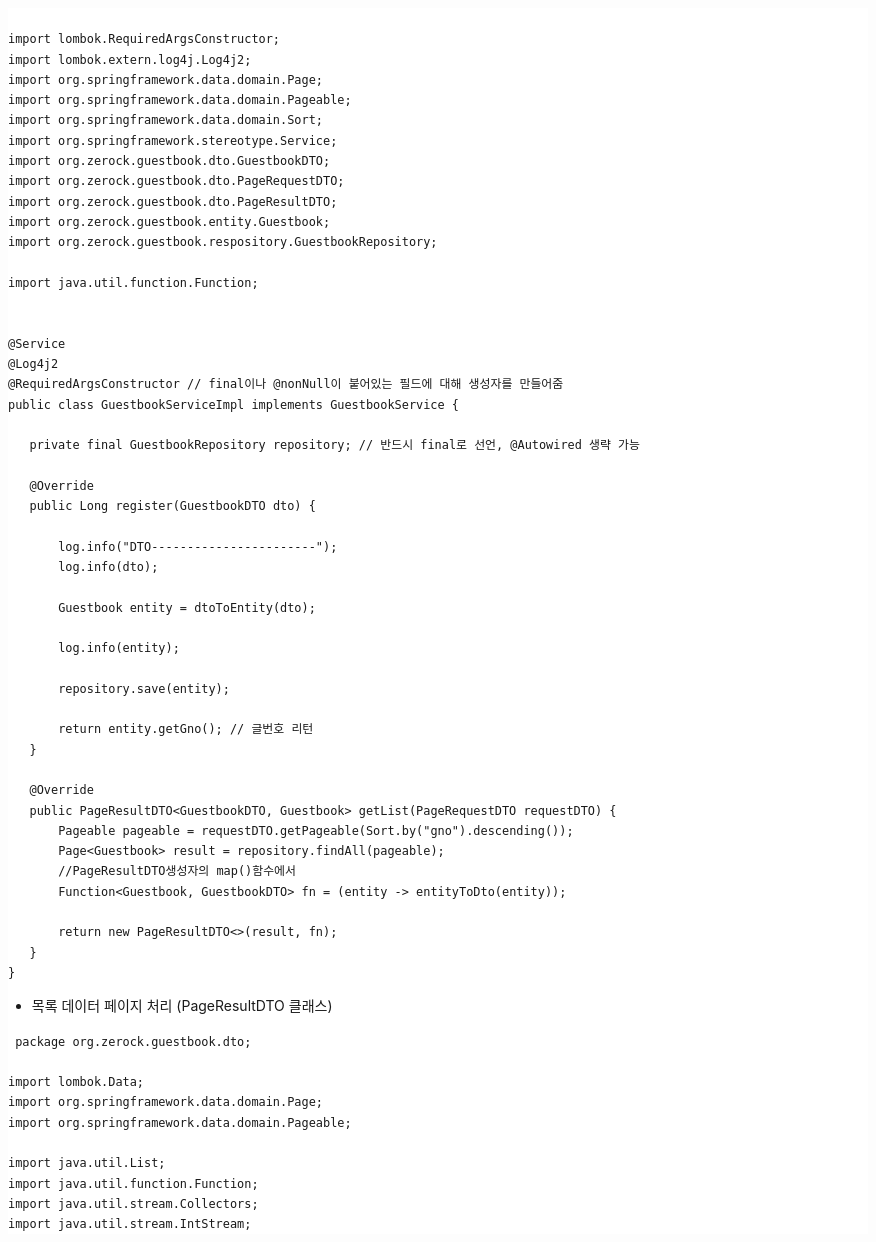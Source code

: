  ```

import lombok.RequiredArgsConstructor;
import lombok.extern.log4j.Log4j2;
import org.springframework.data.domain.Page;
import org.springframework.data.domain.Pageable;
import org.springframework.data.domain.Sort;
import org.springframework.stereotype.Service;
import org.zerock.guestbook.dto.GuestbookDTO;
import org.zerock.guestbook.dto.PageRequestDTO;
import org.zerock.guestbook.dto.PageResultDTO;
import org.zerock.guestbook.entity.Guestbook;
import org.zerock.guestbook.respository.GuestbookRepository;

import java.util.function.Function;


@Service
@Log4j2
@RequiredArgsConstructor // final이나 @nonNull이 붙어있는 필드에 대해 생성자를 만들어줌
public class GuestbookServiceImpl implements GuestbookService {

    private final GuestbookRepository repository; // 반드시 final로 선언, @Autowired 생략 가능

    @Override
    public Long register(GuestbookDTO dto) {

        log.info("DTO-----------------------");
        log.info(dto);

        Guestbook entity = dtoToEntity(dto);

        log.info(entity);

        repository.save(entity);

        return entity.getGno(); // 글번호 리턴
    }

    @Override
    public PageResultDTO<GuestbookDTO, Guestbook> getList(PageRequestDTO requestDTO) {
        Pageable pageable = requestDTO.getPageable(Sort.by("gno").descending());
        Page<Guestbook> result = repository.findAll(pageable);
        //PageResultDTO생성자의 map()함수에서
        Function<Guestbook, GuestbookDTO> fn = (entity -> entityToDto(entity));

        return new PageResultDTO<>(result, fn);
    }
}

 ```
- 목록 데이터 페이지 처리 (PageResultDTO 클래스)
```
 package org.zerock.guestbook.dto;

import lombok.Data;
import org.springframework.data.domain.Page;
import org.springframework.data.domain.Pageable;

import java.util.List;
import java.util.function.Function;
import java.util.stream.Collectors;
import java.util.stream.IntStream;

```